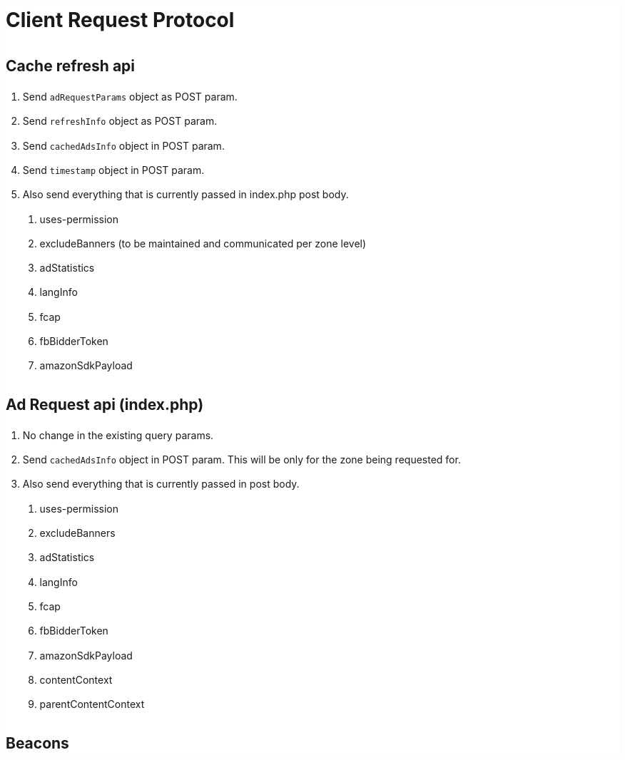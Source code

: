 # Client Request Protocol

## Cache refresh api

1.  Send `adRequestParams` object as POST param.

2.  Send `refreshInfo` object as POST param.

3.  Send `cachedAdsInfo` object in POST param.

4.  Send `timestamp` object in POST param.

5.  Also send everything that is currently passed in index.php post
    body.

    1.  uses-permission

    2.  excludeBanners (to be maintained and communicated per zone
        level)

    3.  adStatistics

    4.  langInfo

    5.  fcap

    6.  fbBidderToken

    7.  amazonSdkPayload

## Ad Request api (index.php)

1.  No change in the existing query params.

2.  Send `cachedAdsInfo` object in POST param. This will be only for the
    zone being requested for.

3.  Also send everything that is currently passed in post body.

    1.  uses-permission

    2.  excludeBanners

    3.  adStatistics

    4.  langInfo

    5.  fcap

    6.  fbBidderToken

    7.  amazonSdkPayload

    8.  contentContext

    9.  parentContentContext

## Beacons
